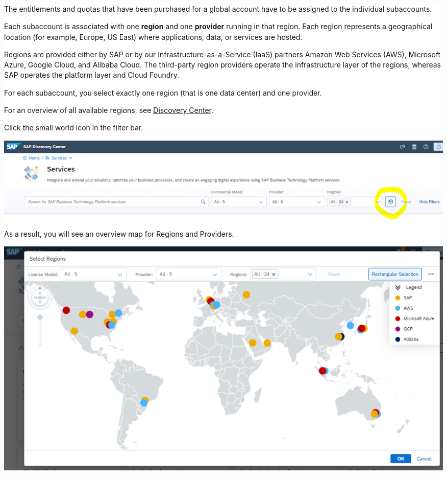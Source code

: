 The entitlements and quotas that have been purchased for a global account have to be assigned to the individual subaccounts.

Each subaccount is associated with one **region** and one **provider** running in that region. Each region represents a geographical location (for example, Europe, US East) where applications, data, or services are hosted.

Regions are provided either by SAP or by our Infrastructure-as-a-Service (IaaS) partners Amazon Web Services (AWS), Microsoft Azure, Google Cloud, and Alibaba Cloud. The third-party region providers operate the infrastructure layer of the regions, whereas SAP operates the platform layer and Cloud Foundry.

For each subaccount, you select exactly one region (that is one data center) and one provider.

For an overview of all available regions, see [Discovery Center](https://discovery-center.cloud.sap/viewServices?provider=all&regions=all&showFilters=true).

Click the small world icon in the filter bar.

![Discovery Center filter bar](images/6_dc_filter_bar.png)


As a result, you will see an overview map for Regions and Providers.

![Discovery Center regions map](images/7_dc_regions_map.png)
